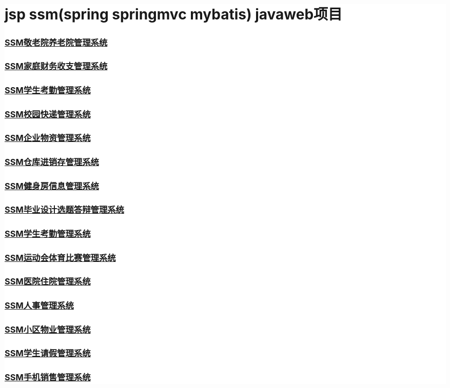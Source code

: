 # jsp ssm(spring springmvc mybatis) javaweb项目

### [SSM敬老院养老院管理系统](https://javayms.github.io/12102128050534621/)

### [SSM家庭财务收支管理系统](https://javayms.github.io/08092139050534424/)

### [SSM学生考勤管理系统](https://javayms.github.io/49222154250433524/)

### [SSM校园快递管理系统](https://javayms.github.io/45162146020332722/)

### [SSM企业物资管理系统](https://javayms.github.io/35222145230433823/)

### [SSM仓库进销存管理系统](https://javayms.github.io/51222128040533923/)

### [SSM健身房信息管理系统](https://javayms.github.io/53162138160130622/)

### [SSM毕业设计选题答辩管理系统](https://javayms.github.io/08222111040533621/)

### [SSM学生考勤管理系统](https://javayms.github.io/28222141230433523/)

### [SSM运动会体育比赛管理系统](https://javayms.github.io/21102109050534522/)

### [SSM医院住院管理系统](https://javayms.github.io/21192105050535022/)

### [SSM人事管理系统](https://javayms.github.io/50172125020332822/)

### [SSM小区物业管理系统](https://javayms.github.io/09222101300333722/)

### [SSM学生请假管理系统](https://javayms.github.io/47182111020333022/)

### [SSM手机销售管理系统](https://javayms.github.io/48232117170130922/)
